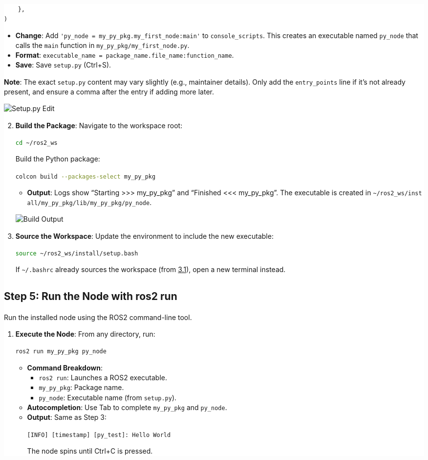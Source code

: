    ```python
       },
   )
   ```

   - **Change**: Add `'py_node = my_py_pkg.my_first_node:main'` to `console_scripts`. This creates an executable named `py_node` that calls the `main` function in `my_py_pkg/my_first_node.py`.
   - **Format**: `executable_name = package_name.file_name:function_name`.
   - **Save**: Save `setup.py` (Ctrl+S).

   **Note**: The exact `setup.py` content may vary slightly (e.g., maintainer details). Only add the `entry_points` line if it’s not already present, and ensure a comma after the entry if adding more later.

   ![Setup.py Edit](images/setup_py_edit.png "VSCode showing setup.py with console_scripts entry")

2. **Build the Package**:
   Navigate to the workspace root:
   ```bash
   cd ~/ros2_ws
   ```
   Build the Python package:
   ```bash
   colcon build --packages-select my_py_pkg
   ```

   - **Output**: Logs show “Starting >>> my_py_pkg” and “Finished <<< my_py_pkg”. The executable is created in `~/ros2_ws/install/my_py_pkg/lib/my_py_pkg/py_node`.

   ![Build Output](images/build_output_node.png "Terminal showing colcon build output for my_py_pkg")

3. **Source the Workspace**:
   Update the environment to include the new executable:
   ```bash
   source ~/ros2_ws/install/setup.bash
   ```
   If `~/.bashrc` already sources the workspace (from [3.1](3.1%20-%20ROS2%20Workspace%20Setup%20Tutorial.md)), open a new terminal instead.

## Step 5: Run the Node with ros2 run

Run the installed node using the ROS2 command-line tool.

1. **Execute the Node**:
   From any directory, run:
   ```bash
   ros2 run my_py_pkg py_node
   ```

   - **Command Breakdown**:
     - `ros2 run`: Launches a ROS2 executable.
     - `my_py_pkg`: Package name.
     - `py_node`: Executable name (from `setup.py`).
   - **Autocompletion**: Use Tab to complete `my_py_pkg` and `py_node`.
   - **Output**: Same as Step 3:
     ```
     [INFO] [timestamp] [py_test]: Hello World
     ```
     The node spins until Ctrl+C is pressed.
